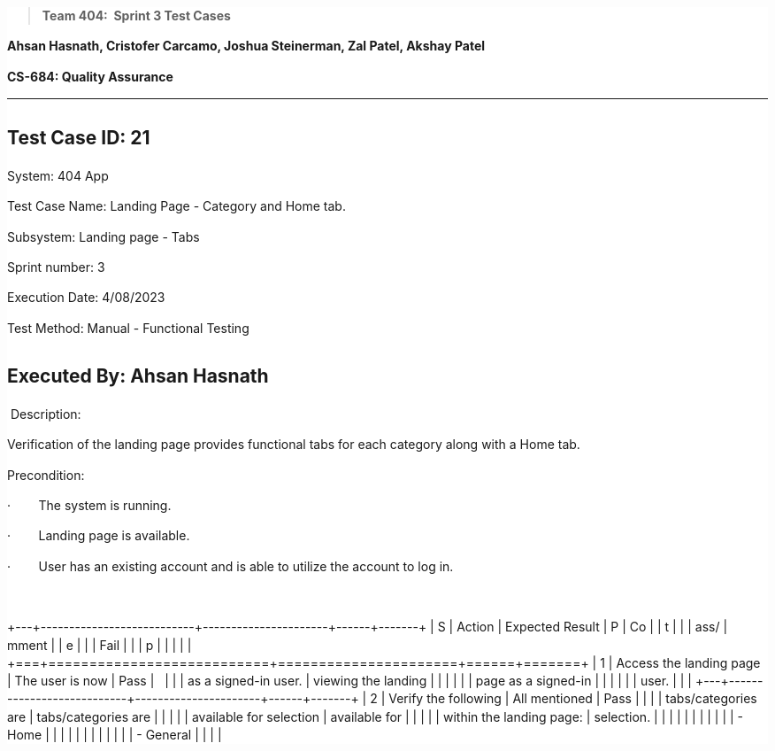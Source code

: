 > **Team 404:  Sprint 3 Test Cases**

**Ahsan Hasnath, Cristofer Carcamo, Joshua Steinerman, Zal Patel, Akshay
Patel**

**CS-684: Quality Assurance**

  -----------------------------------------------------------------------
  Test Case ID: 21
  -----------------------------------------------------------------------
  System: 404 App

  Test Case Name: Landing Page - Category and Home tab.

  Subsystem: Landing page - Tabs

  Sprint number: 3

  Execution Date: 4/08/2023

  Test Method: Manual - Functional Testing

  Executed By: Ahsan Hasnath
  -----------------------------------------------------------------------

 Description:

Verification of the landing page provides functional tabs for each
category along with a Home tab.

Precondition:

·        The system is running.

·        Landing page is available.

·        User has an existing account and is able to utilize the account
to log in.

 

+---+---------------------------+----------------------+------+-------+
| S | Action                    | Expected Result      | P    | Co    |
| t |                           |                      | ass/ | mment |
| e |                           |                      | Fail |       |
| p |                           |                      |      |       |
+===+===========================+======================+======+=======+
| 1 | Access the landing page   | The user is now      | Pass |       |
|   | as a signed-in user.      | viewing the landing  |      |       |
|   |                           | page as a signed-in  |      |       |
|   |                           | user.                |      |       |
+---+---------------------------+----------------------+------+-------+
| 2 | Verify the following      | All mentioned        | Pass |       |
|   | tabs/categories are       | tabs/categories are  |      |       |
|   | available for selection   | available for        |      |       |
|   | within the landing page:  | selection.           |      |       |
|   |                           |                      |      |       |
|   | -   Home                  |                      |      |       |
|   |                           |                      |      |       |
|   | -   General               |                      |      |       |